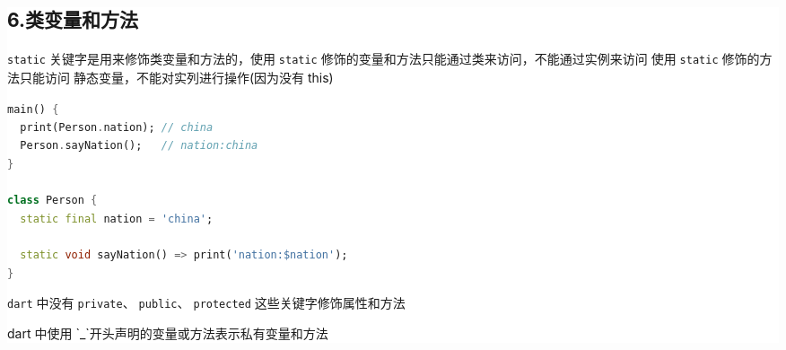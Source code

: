 ## 6.类变量和方法
`static` 关键字是用来修饰类变量和方法的，使用 `static` 修饰的变量和方法只能通过类来访问，不能通过实例来访问
使用 `static` 修饰的方法只能访问 静态变量，不能对实列进行操作(因为没有 this)

``` dart
main() {
  print(Person.nation); // china
  Person.sayNation();   // nation:china
}

class Person {
  static final nation = 'china';

  static void sayNation() => print('nation:$nation');
}
```

<article class="message is-warning">
  <div class="message-body">
  <code>dart</code> 中没有 <code>private</code>、  <code>public</code>、 <code>protected</code> 这些关键字修饰属性和方法
  <p>dart 中使用 `_`开头声明的变量或方法表示私有变量和方法</p>
  </div>
</article>
















































